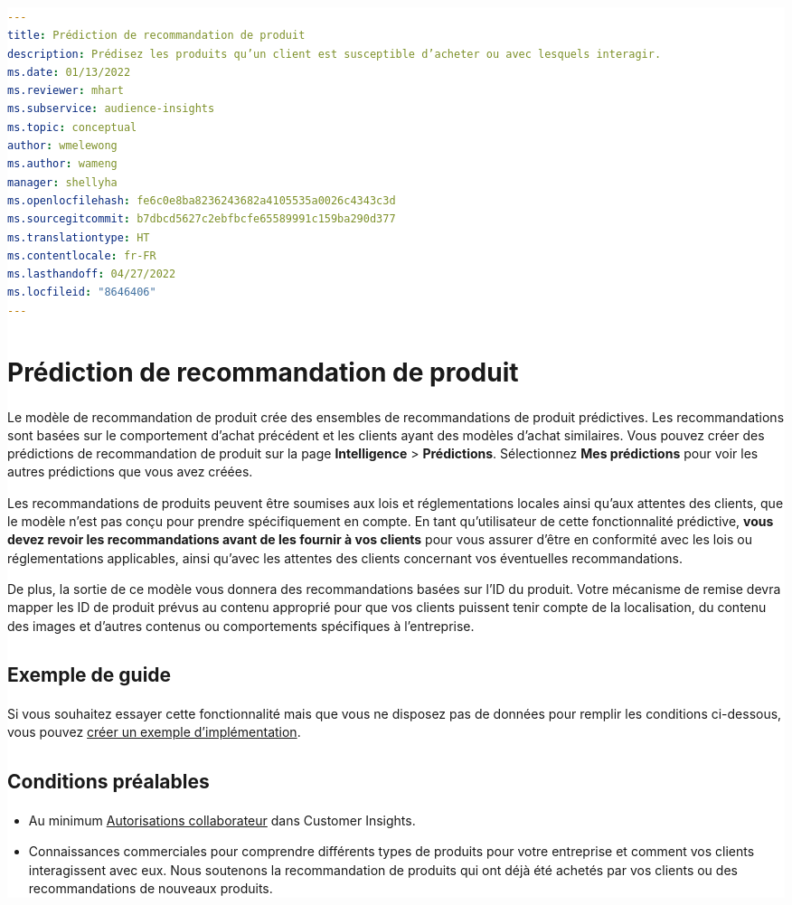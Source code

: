 ```yaml
---
title: Prédiction de recommandation de produit
description: Prédisez les produits qu’un client est susceptible d’acheter ou avec lesquels interagir.
ms.date: 01/13/2022
ms.reviewer: mhart
ms.subservice: audience-insights
ms.topic: conceptual
author: wmelewong
ms.author: wameng
manager: shellyha
ms.openlocfilehash: fe6c0e8ba8236243682a4105535a0026c4343c3d
ms.sourcegitcommit: b7dbcd5627c2ebfbcfe65589991c159ba290d377
ms.translationtype: HT
ms.contentlocale: fr-FR
ms.lasthandoff: 04/27/2022
ms.locfileid: "8646406"
---
```

# <a name="product-recommendation-prediction"></a>Prédiction de recommandation de produit

Le modèle de recommandation de produit crée des ensembles de recommandations de produit prédictives. Les recommandations sont basées sur le comportement d’achat précédent et les clients ayant des modèles d’achat similaires. Vous pouvez créer des prédictions de recommandation de produit sur la page **Intelligence** > **Prédictions**. Sélectionnez **Mes prédictions** pour voir les autres prédictions que vous avez créées.

Les recommandations de produits peuvent être soumises aux lois et réglementations locales ainsi qu’aux attentes des clients, que le modèle n’est pas conçu pour prendre spécifiquement en compte.  En tant qu’utilisateur de cette fonctionnalité prédictive, **vous devez revoir les recommandations avant de les fournir à vos clients** pour vous assurer d’être en conformité avec les lois ou réglementations applicables, ainsi qu’avec les attentes des clients concernant vos éventuelles recommandations. 

De plus, la sortie de ce modèle vous donnera des recommandations basées sur l’ID du produit. Votre mécanisme de remise devra mapper les ID de produit prévus au contenu approprié pour que vos clients puissent tenir compte de la localisation, du contenu des images et d’autres contenus ou comportements spécifiques à l’entreprise.

## <a name="sample-guide"></a>Exemple de guide

Si vous souhaitez essayer cette fonctionnalité mais que vous ne disposez pas de données pour remplir les conditions ci-dessous, vous pouvez [créer un exemple d’implémentation](sample-guide-predict-product-recommendation.md).

## <a name="prerequisites"></a>Conditions préalables

- Au minimum [Autorisations collaborateur](permissions.md) dans Customer Insights.

- Connaissances commerciales pour comprendre différents types de produits pour votre entreprise et comment vos clients interagissent avec eux. Nous soutenons la recommandation de produits qui ont déjà été achetés par vos clients ou des recommandations de nouveaux produits.
